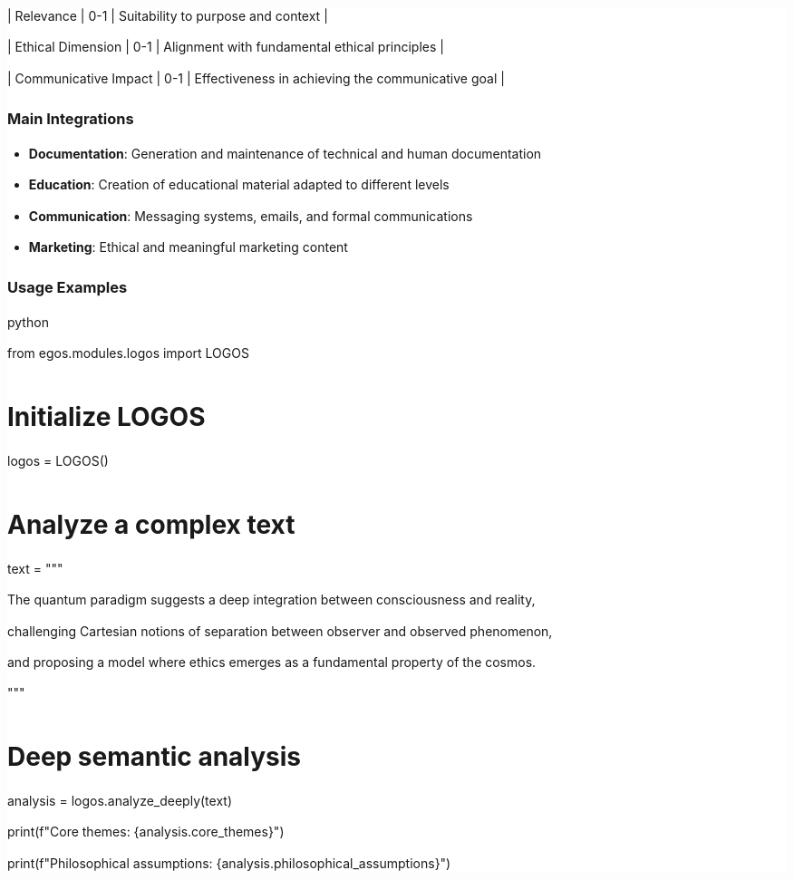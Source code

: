 | Relevance | 0-1 | Suitability to purpose and context |

| Ethical Dimension | 0-1 | Alignment with fundamental ethical principles |

| Communicative Impact | 0-1 | Effectiveness in achieving the communicative goal |



### Main Integrations



- **Documentation**: Generation and maintenance of technical and human documentation

- **Education**: Creation of educational material adapted to different levels

- **Communication**: Messaging systems, emails, and formal communications

- **Marketing**: Ethical and meaningful marketing content



### Usage Examples



python

from egos.modules.logos import LOGOS



# Initialize LOGOS

logos = LOGOS()



# Analyze a complex text

text = """

The quantum paradigm suggests a deep integration between consciousness and reality,

challenging Cartesian notions of separation between observer and observed phenomenon,

and proposing a model where ethics emerges as a fundamental property of the cosmos.

"""



# Deep semantic analysis

analysis = logos.analyze_deeply(text)

print(f"Core themes: {analysis.core_themes}")

print(f"Philosophical assumptions: {analysis.philosophical_assumptions}")
